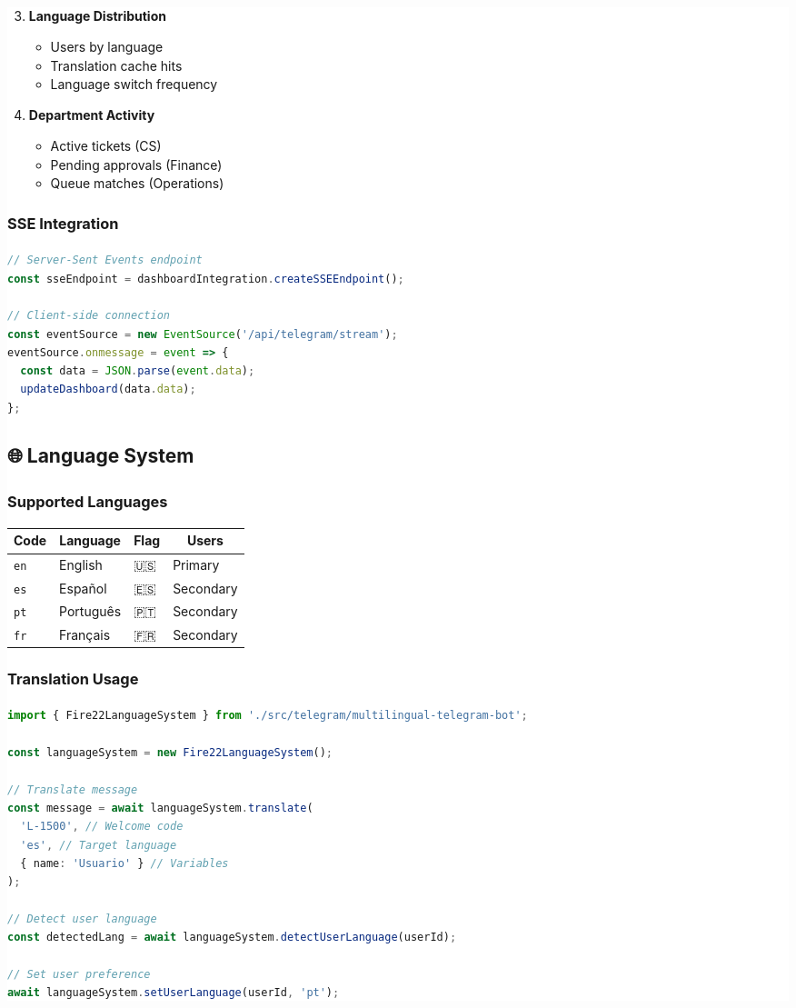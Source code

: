 3. **Language Distribution**

   - Users by language
   - Translation cache hits
   - Language switch frequency

4. **Department Activity**
   - Active tickets (CS)
   - Pending approvals (Finance)
   - Queue matches (Operations)

### SSE Integration

```typescript
// Server-Sent Events endpoint
const sseEndpoint = dashboardIntegration.createSSEEndpoint();

// Client-side connection
const eventSource = new EventSource('/api/telegram/stream');
eventSource.onmessage = event => {
  const data = JSON.parse(event.data);
  updateDashboard(data.data);
};
```

## 🌐 Language System

### Supported Languages

| Code | Language  | Flag | Users     |
| ---- | --------- | ---- | --------- |
| `en` | English   | 🇺🇸   | Primary   |
| `es` | Español   | 🇪🇸   | Secondary |
| `pt` | Português | 🇵🇹   | Secondary |
| `fr` | Français  | 🇫🇷   | Secondary |

### Translation Usage

```typescript
import { Fire22LanguageSystem } from './src/telegram/multilingual-telegram-bot';

const languageSystem = new Fire22LanguageSystem();

// Translate message
const message = await languageSystem.translate(
  'L-1500', // Welcome code
  'es', // Target language
  { name: 'Usuario' } // Variables
);

// Detect user language
const detectedLang = await languageSystem.detectUserLanguage(userId);

// Set user preference
await languageSystem.setUserLanguage(userId, 'pt');
```
